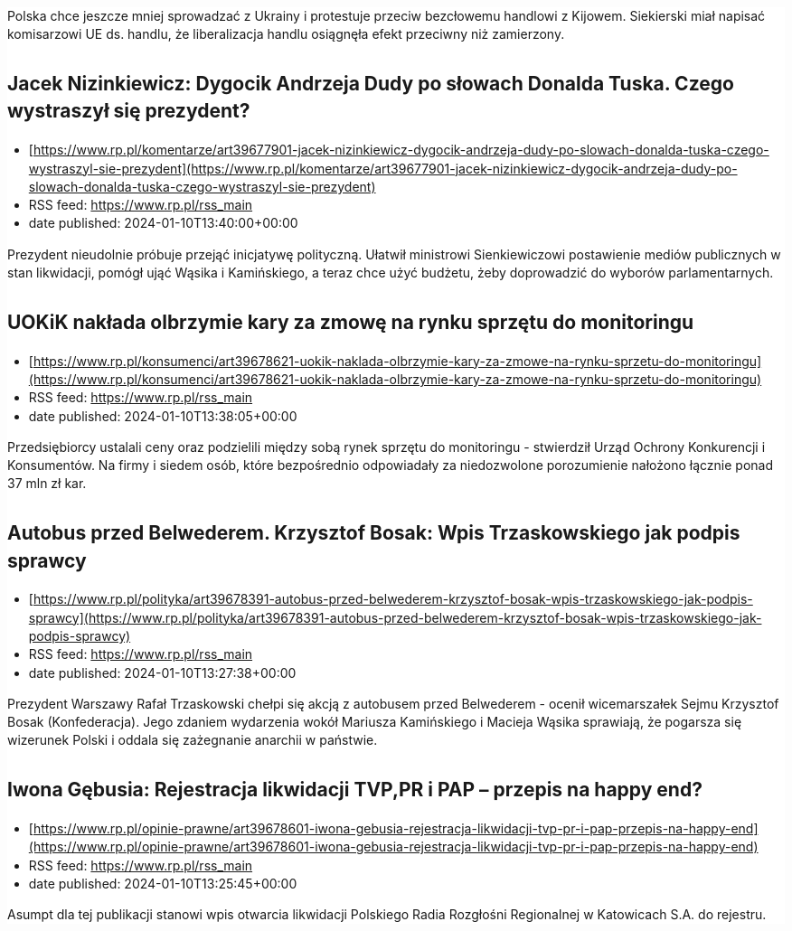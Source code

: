 Polska chce jeszcze mniej sprowadzać z Ukrainy i protestuje przeciw bezcłowemu handlowi z Kijowem. Siekierski miał napisać komisarzowi UE ds. handlu, że liberalizacja handlu osiągnęła efekt przeciwny niż zamierzony.

## Jacek Nizinkiewicz: Dygocik Andrzeja Dudy po słowach Donalda Tuska. Czego wystraszył się prezydent?
 - [https://www.rp.pl/komentarze/art39677901-jacek-nizinkiewicz-dygocik-andrzeja-dudy-po-slowach-donalda-tuska-czego-wystraszyl-sie-prezydent](https://www.rp.pl/komentarze/art39677901-jacek-nizinkiewicz-dygocik-andrzeja-dudy-po-slowach-donalda-tuska-czego-wystraszyl-sie-prezydent)
 - RSS feed: https://www.rp.pl/rss_main
 - date published: 2024-01-10T13:40:00+00:00

Prezydent nieudolnie próbuje przejąć inicjatywę polityczną. Ułatwił ministrowi Sienkiewiczowi postawienie mediów publicznych w stan likwidacji, pomógł ująć Wąsika i Kamińskiego, a teraz chce użyć budżetu, żeby doprowadzić do wyborów parlamentarnych.

## UOKiK nakłada olbrzymie kary za zmowę na rynku sprzętu do monitoringu
 - [https://www.rp.pl/konsumenci/art39678621-uokik-naklada-olbrzymie-kary-za-zmowe-na-rynku-sprzetu-do-monitoringu](https://www.rp.pl/konsumenci/art39678621-uokik-naklada-olbrzymie-kary-za-zmowe-na-rynku-sprzetu-do-monitoringu)
 - RSS feed: https://www.rp.pl/rss_main
 - date published: 2024-01-10T13:38:05+00:00

Przedsiębiorcy ustalali ceny oraz podzielili między sobą rynek sprzętu do monitoringu - stwierdził Urząd Ochrony Konkurencji i Konsumentów. Na firmy i siedem osób, które bezpośrednio odpowiadały za niedozwolone porozumienie nałożono łącznie ponad 37 mln zł kar.

## Autobus przed Belwederem. Krzysztof Bosak: Wpis Trzaskowskiego jak podpis sprawcy
 - [https://www.rp.pl/polityka/art39678391-autobus-przed-belwederem-krzysztof-bosak-wpis-trzaskowskiego-jak-podpis-sprawcy](https://www.rp.pl/polityka/art39678391-autobus-przed-belwederem-krzysztof-bosak-wpis-trzaskowskiego-jak-podpis-sprawcy)
 - RSS feed: https://www.rp.pl/rss_main
 - date published: 2024-01-10T13:27:38+00:00

Prezydent Warszawy Rafał Trzaskowski chełpi się akcją z autobusem przed Belwederem - ocenił wicemarszałek Sejmu Krzysztof Bosak (Konfederacja). Jego zdaniem wydarzenia wokół Mariusza Kamińskiego i Macieja Wąsika sprawiają, że pogarsza się wizerunek Polski i oddala się zażegnanie anarchii w państwie.

## Iwona Gębusia:  Rejestracja likwidacji TVP,PR i PAP – przepis na happy end?
 - [https://www.rp.pl/opinie-prawne/art39678601-iwona-gebusia-rejestracja-likwidacji-tvp-pr-i-pap-przepis-na-happy-end](https://www.rp.pl/opinie-prawne/art39678601-iwona-gebusia-rejestracja-likwidacji-tvp-pr-i-pap-przepis-na-happy-end)
 - RSS feed: https://www.rp.pl/rss_main
 - date published: 2024-01-10T13:25:45+00:00

Asumpt dla tej publikacji stanowi wpis otwarcia likwidacji Polskiego Radia Rozgłośni Regionalnej w Katowicach S.A. do rejestru.
